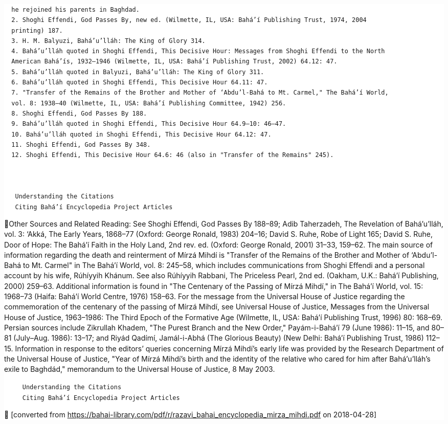       he rejoined his parents in Baghdad.
      2. Shoghi Effendi, God Passes By, new ed. (Wilmette, IL, USA: Bahá’í Publishing Trust, 1974, 2004
      printing) 187.
      3. H. M. Balyuzi, Bahá’u’lláh: The King of Glory 314.
      4. Bahá’u’lláh quoted in Shoghi Effendi, This Decisive Hour: Messages from Shoghi Effendi to the North
      American Bahá’ís, 1932–1946 (Wilmette, IL, USA: Bahá’í Publishing Trust, 2002) 64.12: 47.
      5. Bahá’u’lláh quoted in Balyuzi, Bahá’u’lláh: The King of Glory 311.
      6. Bahá’u’lláh quoted in Shoghi Effendi, This Decisive Hour 64.11: 47.
      7. "Transfer of the Remains of the Brother and Mother of ‘Abdu’l-Bahá to Mt. Carmel," The Bahá’í World,
      vol. 8: 1938–40 (Wilmette, IL, USA: Bahá’í Publishing Committee, 1942) 256.
      8. Shoghi Effendi, God Passes By 188.
      9. Bahá’u’lláh quoted in Shoghi Effendi, This Decisive Hour 64.9–10: 46–47.
      10. Bahá’u’lláh quoted in Shoghi Effendi, This Decisive Hour 64.12: 47.
      11. Shoghi Effendi, God Passes By 348.
      12. Shoghi Effendi, This Decisive Hour 64.6: 46 (also in "Transfer of the Remains" 245).



       Understanding the Citations
       Citing Bahá’í Encyclopedia Project Articles
Other Sources and Related Reading:
  See Shoghi Effendi, God Passes By 188–89; Adib Taherzadeh, The Revelation of Bahá’u’lláh, vol. 3: ‘Akká,
  The Early Years, 1868–77 (Oxford: George Ronald, 1983) 204–16; David S. Ruhe, Robe of Light 165;
  David S. Ruhe, Door of Hope: The Bahá’í Faith in the Holy Land, 2nd rev. ed. (Oxford: George Ronald,
  2001) 31–33, 159–62. The main source of information regarding the death and reinterment of Mírzá Mihdí
  is "Transfer of the Remains of the Brother and Mother of ‘Abdu’l-Bahá to Mt. Carmel" in The Bahá’í World,
  vol. 8: 245–58, which includes communications from Shoghi Effendi and a personal account by his wife,
  Rúhíyyih Khánum. See also Rúhíyyih Rabbani, The Priceless Pearl, 2nd ed. (Oakham, U.K.: Bahá’í
  Publishing, 2000) 259–63. Additional information is found in "The Centenary of the Passing of Mírzá Mihdí,"
  in The Bahá’í World, vol. 15: 1968–73 (Haifa: Bahá’í World Centre, 1976) 158–63. For the message from
  the Universal House of Justice regarding the commemoration of the centenary of the passing of Mírzá Mihdí,
  see Universal House of Justice, Messages from the Universal House of Justice, 1963–1986: The Third Epoch
  of the Formative Age (Wilmette, IL, USA: Bahá’í Publishing Trust, 1996) 80: 168–69.
  Persian sources include Zikrullah Khadem, "The Purest Branch and the New Order," Payám-i-Bahá’í 79
  (June 1986): 11–15, and 80–81 (July–Aug. 1986): 13–17; and Riyád Qadímí, Jamál-i-Abhá (The Glorious
  Beauty) (New Delhi: Bahá’í Publishing Trust, 1986) 112–15.
  Information in response to the editors’ queries concerning Mírzá Mihdí’s early life was provided by the
  Research Department of the Universal House of Justice, "Year of Mírzá Mihdí’s birth and the identity of the
  relative who cared for him after Bahá’u’lláh’s exile to Baghdád," memorandum to the Universal House of
  Justice, 8 May 2003.


         Understanding the Citations
         Citing Bahá’í Encyclopedia Project Articles

[converted from https://bahai-library.com/pdf/r/razavi_bahai_encyclopedia_mirza_mihdi.pdf on 2018-04-28]


